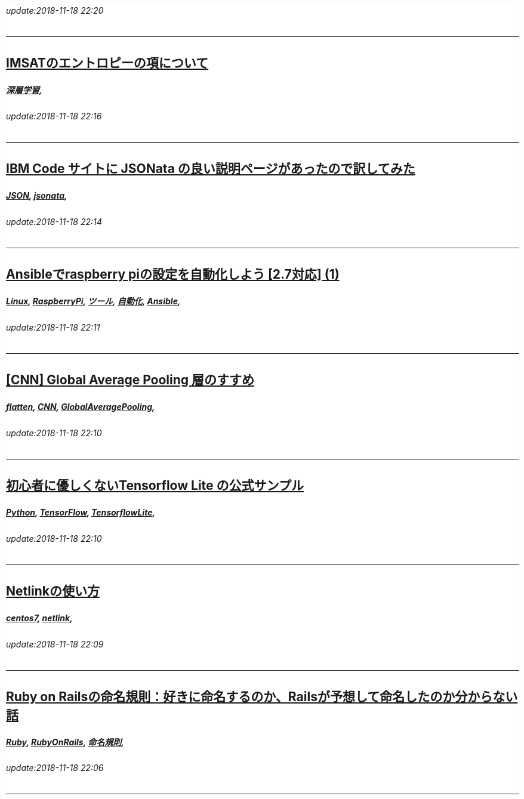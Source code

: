 ###### update:2018-11-18 22:20
---
## [IMSATのエントロピーの項について](https://qiita.com/skitaoka/items/39c9cf2a4eda1e78c274)
##### [深層学習](https://qiita.com/tags/深層学習), 
###### update:2018-11-18 22:16
---
## [IBM Code サイトに JSONata の良い説明ページがあったので訳してみた](https://qiita.com/yamachan360/items/3c0ebb0a246da1000975)
##### [JSON](https://qiita.com/tags/JSON), [jsonata](https://qiita.com/tags/jsonata), 
###### update:2018-11-18 22:14
---
## [Ansibleでraspberry piの設定を自動化しよう [2.7対応] (1)](https://qiita.com/ryuichi1208/items/60f958f5e49f92a37e7f)
##### [Linux](https://qiita.com/tags/Linux), [RaspberryPi](https://qiita.com/tags/RaspberryPi), [ツール](https://qiita.com/tags/ツール), [自動化](https://qiita.com/tags/自動化), [Ansible](https://qiita.com/tags/Ansible), 
###### update:2018-11-18 22:11
---
## [[CNN] Global Average Pooling 層のすすめ](https://qiita.com/Phoeboooo/items/f188eb2426afc8757272)
##### [flatten](https://qiita.com/tags/flatten), [CNN](https://qiita.com/tags/CNN), [GlobalAveragePooling](https://qiita.com/tags/GlobalAveragePooling), 
###### update:2018-11-18 22:10
---
## [初心者に優しくないTensorflow Lite の公式サンプル](https://qiita.com/yohachi/items/434f0da356161e82c242)
##### [Python](https://qiita.com/tags/Python), [TensorFlow](https://qiita.com/tags/TensorFlow), [TensorflowLite](https://qiita.com/tags/TensorflowLite), 
###### update:2018-11-18 22:10
---
## [Netlinkの使い方](https://qiita.com/hana_shin/items/750cf0311cf32e4cf63f)
##### [centos7](https://qiita.com/tags/centos7), [netlink](https://qiita.com/tags/netlink), 
###### update:2018-11-18 22:09
---
## [Ruby on Railsの命名規則：好きに命名するのか、Railsが予想して命名したのか分からない話](https://qiita.com/kitsunecat/items/c136d43ae70165f14643)
##### [Ruby](https://qiita.com/tags/Ruby), [RubyOnRails](https://qiita.com/tags/RubyOnRails), [命名規則](https://qiita.com/tags/命名規則), 
###### update:2018-11-18 22:06
---

